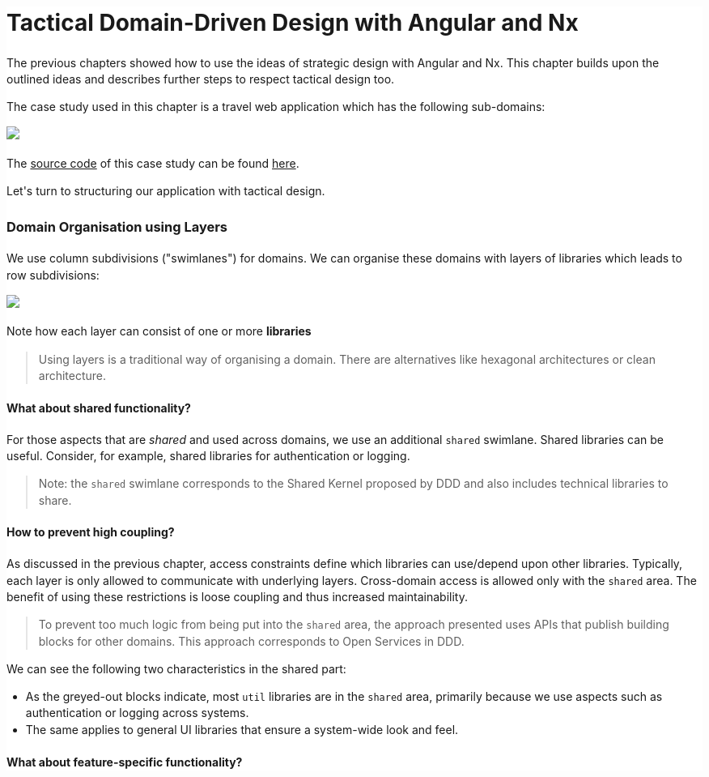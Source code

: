 # Tactical Domain-Driven Design with Angular and Nx

The previous chapters showed how to use the ideas of strategic design with Angular and Nx. This chapter builds upon the outlined ideas and describes further steps to respect tactical design too.

The case study used in this chapter is a travel web application which has the following sub-domains:

![](images/domains.png)

The [source code](https://github.com/manfredsteyer/angular-ddd) of this case study can be found [here](https://github.com/manfredsteyer/angular-ddd).

Let's turn to structuring our application with tactical design.

### Domain Organisation using Layers

We use column subdivisions ("swimlanes") for domains. We can organise these domains with layers of libraries which leads to row subdivisions:

![](images/domains-layer.png)

Note how each layer can consist of one or more **libraries**

>Using layers is a traditional way of organising a domain. There are alternatives like hexagonal architectures or clean architecture. 

#### What about shared functionality?

For those aspects that are *shared* and used across domains, we use an additional ``shared`` swimlane. Shared libraries can be useful. Consider, for example, shared libraries for authentication or logging.

>  Note: the `shared` swimlane corresponds to the Shared Kernel proposed by DDD and also includes technical libraries to share.

#### How to prevent high coupling?

As discussed in the previous chapter, access constraints define which libraries can use/depend upon other libraries. Typically, each layer is only allowed to communicate with underlying layers. Cross-domain access is allowed only with the ``shared`` area. The benefit of using these restrictions is loose coupling and thus increased maintainability.

> To prevent too much logic from being put into the ``shared`` area, the approach presented uses APIs that publish building blocks for other domains. This approach corresponds to Open Services in DDD.

We can see the following two characteristics in the shared part:

*  As the greyed-out blocks indicate, most ``util`` libraries are in the ``shared`` area, primarily because we use aspects such as authentication or logging across systems.
*  The same applies to general UI libraries that ensure a system-wide look and feel.

#### What about feature-specific functionality?
